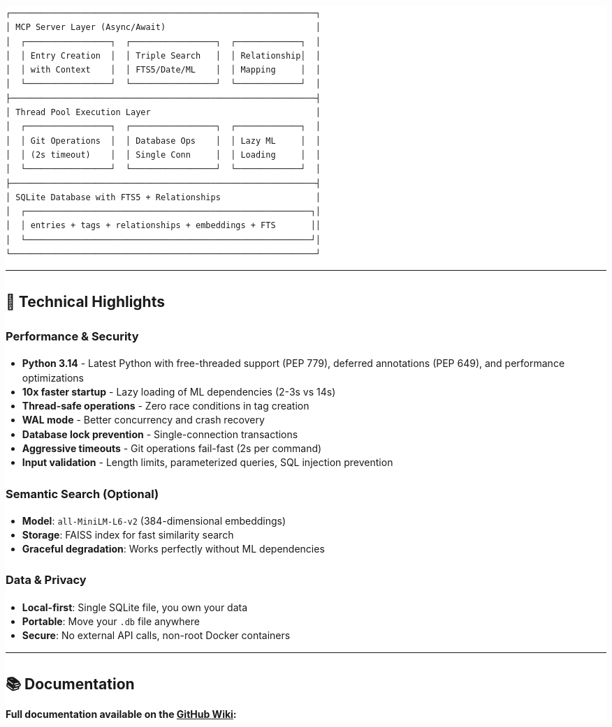 ```
┌─────────────────────────────────────────────────────────────┐
│ MCP Server Layer (Async/Await)                              │
│  ┌─────────────────┐  ┌─────────────────┐  ┌─────────────┐  │
│  │ Entry Creation  │  │ Triple Search   │  │ Relationship│  │
│  │ with Context    │  │ FTS5/Date/ML    │  │ Mapping     │  │
│  └─────────────────┘  └─────────────────┘  └─────────────┘  │
├─────────────────────────────────────────────────────────────┤
│ Thread Pool Execution Layer                                 │
│  ┌─────────────────┐  ┌─────────────────┐  ┌─────────────┐  │
│  │ Git Operations  │  │ Database Ops    │  │ Lazy ML     │  │
│  │ (2s timeout)    │  │ Single Conn     │  │ Loading     │  │
│  └─────────────────┘  └─────────────────┘  └─────────────┘  │
├─────────────────────────────────────────────────────────────┤
│ SQLite Database with FTS5 + Relationships                   │
│  ┌─────────────────────────────────────────────────────────┐│
│  │ entries + tags + relationships + embeddings + FTS       ││
│  └─────────────────────────────────────────────────────────┘│
└─────────────────────────────────────────────────────────────┘
```

---

## 🔧 Technical Highlights

### Performance & Security
- **Python 3.14** - Latest Python with free-threaded support (PEP 779), deferred annotations (PEP 649), and performance optimizations
- **10x faster startup** - Lazy loading of ML dependencies (2-3s vs 14s)
- **Thread-safe operations** - Zero race conditions in tag creation
- **WAL mode** - Better concurrency and crash recovery
- **Database lock prevention** - Single-connection transactions
- **Aggressive timeouts** - Git operations fail-fast (2s per command)
- **Input validation** - Length limits, parameterized queries, SQL injection prevention

### Semantic Search (Optional)
- **Model**: `all-MiniLM-L6-v2` (384-dimensional embeddings)
- **Storage**: FAISS index for fast similarity search
- **Graceful degradation**: Works perfectly without ML dependencies

### Data & Privacy
- **Local-first**: Single SQLite file, you own your data
- **Portable**: Move your `.db` file anywhere
- **Secure**: No external API calls, non-root Docker containers

---

## 📚 Documentation

**Full documentation available on the [GitHub Wiki](https://github.com/neverinfamous/memory-journal-mcp/wiki):**
